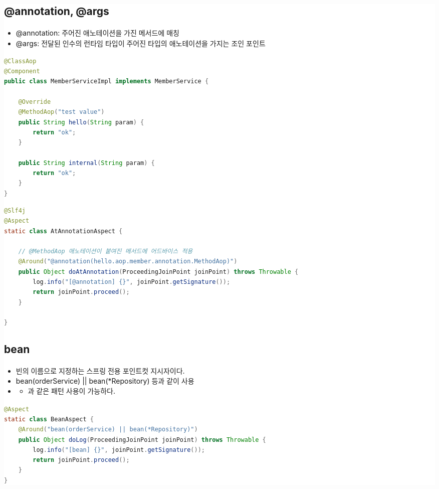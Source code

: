 ## @annotation, @args

- @annotation: 주어진 애노테이션을 가진 메서드에 매칭
- @args: 전달된 인수의 런타임 타입이 주어진 타입의 애노테이션을 가지는 조인 포인트

```java
@ClassAop
@Component
public class MemberServiceImpl implements MemberService {

    @Override
    @MethodAop("test value") 
    public String hello(String param) {
        return "ok";
    }

    public String internal(String param) {
        return "ok";
    }
}
```

```java
@Slf4j
@Aspect
static class AtAnnotationAspect {
		
	// @MethodAop 애노테이션이 붙여진 메서드에 어드바이스 적용
    @Around("@annotation(hello.aop.member.annotation.MethodAop)")
    public Object doAtAnnotation(ProceedingJoinPoint joinPoint) throws Throwable {
        log.info("[@annotation] {}", joinPoint.getSignature());
        return joinPoint.proceed();
    }

}
```

## bean

- 빈의 이름으로 지정하는 스프링 전용 포인트컷 지시자이다.
- bean(orderService) || bean(*Repository) 등과 같이 사용
- * 과 같은 패턴 사용이 가능하다.

```java
@Aspect
static class BeanAspect {
    @Around("bean(orderService) || bean(*Repository)")
    public Object doLog(ProceedingJoinPoint joinPoint) throws Throwable {
        log.info("[bean] {}", joinPoint.getSignature());
        return joinPoint.proceed();
    }
}
```
